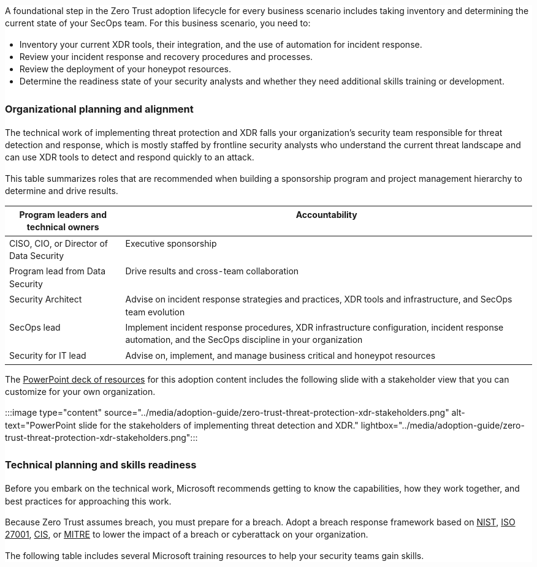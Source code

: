 A foundational step in the Zero Trust adoption lifecycle for every business scenario includes taking inventory and determining the current state of your SecOps team. For this business scenario, you need to:

- Inventory your current XDR tools, their integration, and the use of automation for incident response.
- Review your incident response and recovery procedures and processes.
- Review the deployment of your honeypot resources.
- Determine the readiness state of your security analysts and whether they need additional skills training or development.

### Organizational planning and alignment

The technical work of implementing threat protection and XDR falls your organization’s security team responsible for threat detection and response, which is mostly staffed by frontline security analysts who understand the current threat landscape and can use XDR tools to detect and respond quickly to an attack.

This table summarizes roles that are recommended when building a sponsorship program and project management hierarchy to determine and drive results.

| Program leaders and technical owners | Accountability |
| --- | --- |
| CISO, CIO, or Director of Data Security | Executive sponsorship |
| Program lead from Data Security | Drive results and cross-team collaboration |
| Security Architect | Advise on incident response strategies and practices, XDR tools and infrastructure, and SecOps team evolution |
| SecOps lead | Implement incident response procedures, XDR infrastructure configuration, incident response automation, and the SecOps discipline in your organization |
| Security for IT lead | Advise on, implement, and manage business critical and honeypot resources |

The [PowerPoint deck of resources](https://download.microsoft.com/download/a/b/5/ab51ac2a-e9de-4c8f-8323-6bc7c2f78c1f/ZeroTrust-Adoption-Resources.pptx) for this adoption content includes the following slide with a stakeholder view that you can customize for your own organization.

:::image type="content" source="../media/adoption-guide/zero-trust-threat-protection-xdr-stakeholders.png" alt-text="PowerPoint slide for the stakeholders of implementing threat detection and XDR." lightbox="../media/adoption-guide/zero-trust-threat-protection-xdr-stakeholders.png":::

### Technical planning and skills readiness

Before you embark on the technical work, Microsoft recommends getting to know the capabilities, how they work together, and best practices for approaching this work. 

Because Zero Trust assumes breach, you must prepare for a breach. Adopt a breach response framework based on [NIST](https://csrc.nist.gov/pubs/sp/800/61/r2/final), [ISO 27001](https://iso-docs.com/blogs/iso-27001-standard/iso-27001-annex-a-16-information-security-incident-management#:~:text=The%20ISO%2027001%20standard%20provides,comprehensive%20and%20up%20to%20date.), [CIS](https://www.cisecurity.org/controls/incident-response-management), or [MITRE](https://attack.mitre.org/) to lower the impact of a breach or cyberattack on your organization.

The following table includes several Microsoft training resources to help your security teams gain skills.
